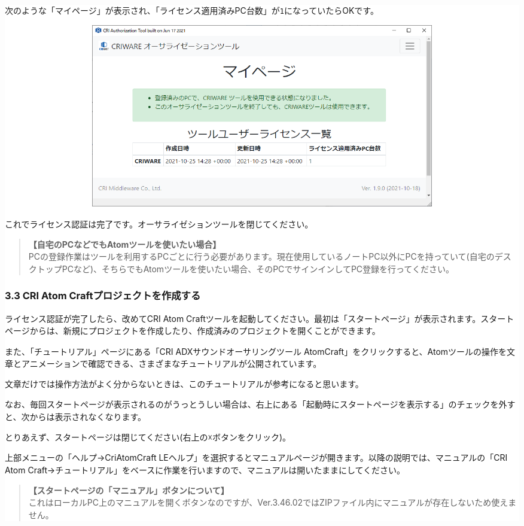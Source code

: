 次のような「マイページ」が表示され、「ライセンス適用済みPC台数」が`1`になっていたらOKです。

<p align="center">
<img src="images/17_cri_atom_craft_authorization_7.png" width="66%" />
</p>

これでライセンス認証は完了です。オーサライゼションツールを閉じてください。

>**【自宅のPCなどでもAtomツールを使いたい場合】**<br>
>PCの登録作業はツールを利用するPCごとに行う必要があります。現在使用しているノートPC以外にPCを持っていて(自宅のデスクトップPCなど)、そちらでもAtomツールを使いたい場合、そのPCでサインインしてPC登録を行ってください。

### 3.3 CRI Atom Craftプロジェクトを作成する

ライセンス認証が完了したら、改めてCRI Atom Craftツールを起動してください。最初は「スタートページ」が表示されます。スタートページからは、新規にプロジェクトを作成したり、作成済みのプロジェクトを開くことができます。

また、「チュートリアル」ページにある「CRI ADXサウンドオーサリングツール AtomCraft」をクリックすると、Atomツールの操作を文章とアニメーションで確認できる、さまざまなチュートリアルが公開されています。

文章だけでは操作方法がよく分からないときは、このチュートリアルが参考になると思います。

なお、毎回スタートページが表示されるのがうっとうしい場合は、右上にある「起動時にスタートページを表示する」のチェックを外すと、次からは表示されなくなります。

とりあえず、スタートページは閉じてください(右上の☓ボタンをクリック)。

上部メニューの「ヘルプ→CriAtomCraft LEヘルプ」を選択するとマニュアルページが開きます。以降の説明では、マニュアルの「CRI Atom Craft→チュートリアル」をベースに作業を行いますので、マニュアルは開いたままにしてください。

>**【スタートページの「マニュアル」ボタンについて】**<br>
>これはローカルPC上のマニュアルを開くボタンなのですが、Ver.3.46.02ではZIPファイル内にマニュアルが存在しないため使えません。
